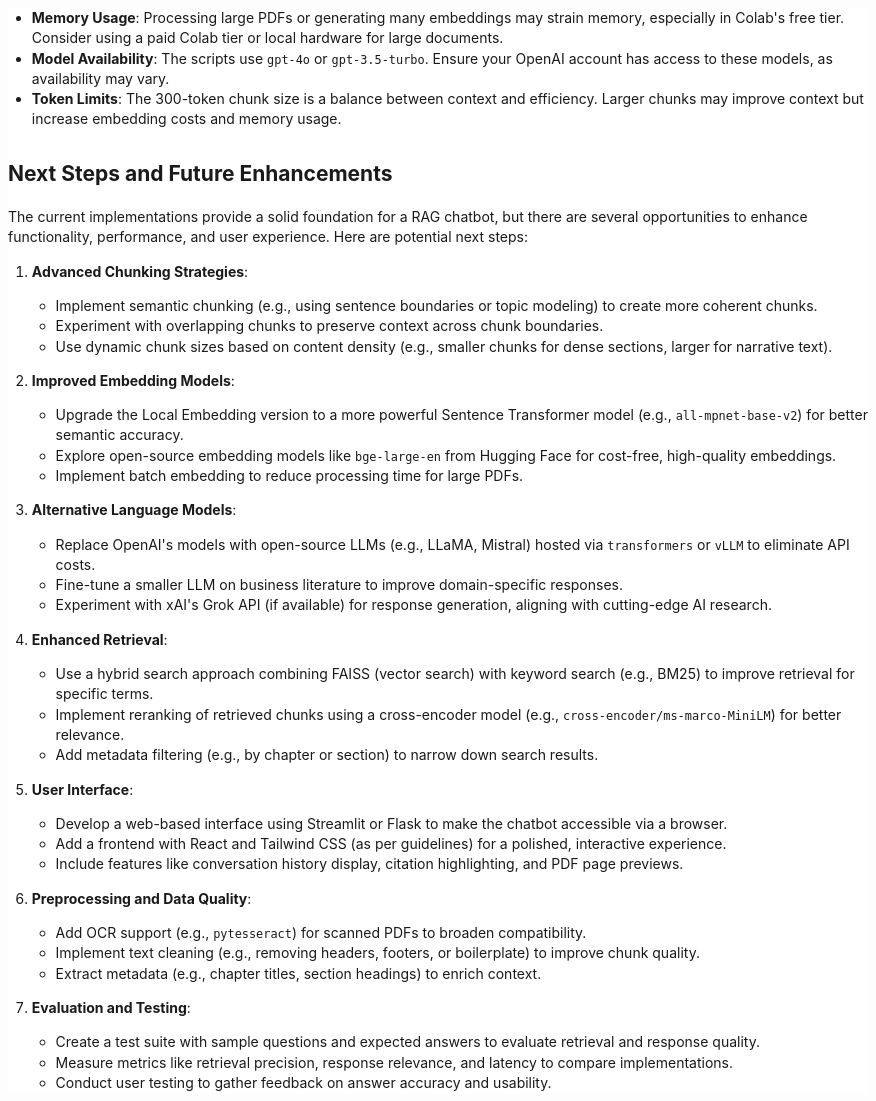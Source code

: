 - **Memory Usage**: Processing large PDFs or generating many embeddings may strain memory, especially in Colab's free tier. Consider using a paid Colab tier or local hardware for large documents.
- **Model Availability**: The scripts use `gpt-4o` or `gpt-3.5-turbo`. Ensure your OpenAI account has access to these models, as availability may vary.
- **Token Limits**: The 300-token chunk size is a balance between context and efficiency. Larger chunks may improve context but increase embedding costs and memory usage.

## Next Steps and Future Enhancements
The current implementations provide a solid foundation for a RAG chatbot, but there are several opportunities to enhance functionality, performance, and user experience. Here are potential next steps:

1. **Advanced Chunking Strategies**:
   - Implement semantic chunking (e.g., using sentence boundaries or topic modeling) to create more coherent chunks.
   - Experiment with overlapping chunks to preserve context across chunk boundaries.
   - Use dynamic chunk sizes based on content density (e.g., smaller chunks for dense sections, larger for narrative text).

2. **Improved Embedding Models**:
   - Upgrade the Local Embedding version to a more powerful Sentence Transformer model (e.g., `all-mpnet-base-v2`) for better semantic accuracy.
   - Explore open-source embedding models like `bge-large-en` from Hugging Face for cost-free, high-quality embeddings.
   - Implement batch embedding to reduce processing time for large PDFs.

3. **Alternative Language Models**:
   - Replace OpenAI's models with open-source LLMs (e.g., LLaMA, Mistral) hosted via `transformers` or `vLLM` to eliminate API costs.
   - Fine-tune a smaller LLM on business literature to improve domain-specific responses.
   - Experiment with xAI's Grok API (if available) for response generation, aligning with cutting-edge AI research.

4. **Enhanced Retrieval**:
   - Use a hybrid search approach combining FAISS (vector search) with keyword search (e.g., BM25) to improve retrieval for specific terms.
   - Implement reranking of retrieved chunks using a cross-encoder model (e.g., `cross-encoder/ms-marco-MiniLM`) for better relevance.
   - Add metadata filtering (e.g., by chapter or section) to narrow down search results.

5. **User Interface**:
   - Develop a web-based interface using Streamlit or Flask to make the chatbot accessible via a browser.
   - Add a frontend with React and Tailwind CSS (as per guidelines) for a polished, interactive experience.
   - Include features like conversation history display, citation highlighting, and PDF page previews.

6. **Preprocessing and Data Quality**:
   - Add OCR support (e.g., `pytesseract`) for scanned PDFs to broaden compatibility.
   - Implement text cleaning (e.g., removing headers, footers, or boilerplate) to improve chunk quality.
   - Extract metadata (e.g., chapter titles, section headings) to enrich context.

7. **Evaluation and Testing**:
   - Create a test suite with sample questions and expected answers to evaluate retrieval and response quality.
   - Measure metrics like retrieval precision, response relevance, and latency to compare implementations.
   - Conduct user testing to gather feedback on answer accuracy and usability.
